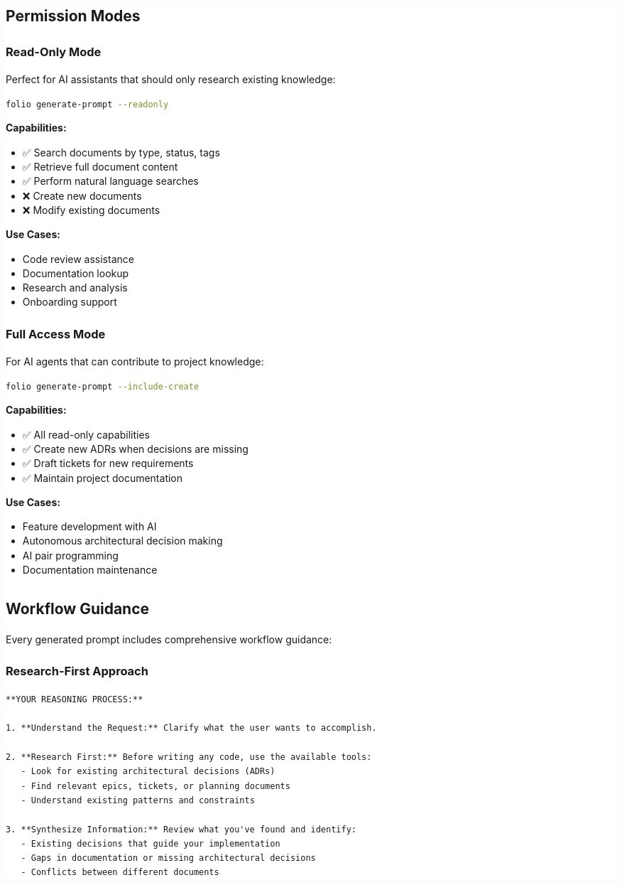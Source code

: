 ## Permission Modes

### Read-Only Mode

Perfect for AI assistants that should only research existing knowledge:

```bash
folio generate-prompt --readonly
```

**Capabilities:**
- ✅ Search documents by type, status, tags
- ✅ Retrieve full document content
- ✅ Perform natural language searches
- ❌ Create new documents
- ❌ Modify existing documents

**Use Cases:**
- Code review assistance
- Documentation lookup
- Research and analysis
- Onboarding support

### Full Access Mode

For AI agents that can contribute to project knowledge:

```bash
folio generate-prompt --include-create
```

**Capabilities:**
- ✅ All read-only capabilities
- ✅ Create new ADRs when decisions are missing
- ✅ Draft tickets for new requirements
- ✅ Maintain project documentation

**Use Cases:**
- Feature development with AI
- Autonomous architectural decision making
- AI pair programming
- Documentation maintenance

## Workflow Guidance

Every generated prompt includes comprehensive workflow guidance:

### Research-First Approach

```
**YOUR REASONING PROCESS:**

1. **Understand the Request:** Clarify what the user wants to accomplish.

2. **Research First:** Before writing any code, use the available tools:
   - Look for existing architectural decisions (ADRs)
   - Find relevant epics, tickets, or planning documents
   - Understand existing patterns and constraints

3. **Synthesize Information:** Review what you've found and identify:
   - Existing decisions that guide your implementation
   - Gaps in documentation or missing architectural decisions
   - Conflicts between different documents
```
